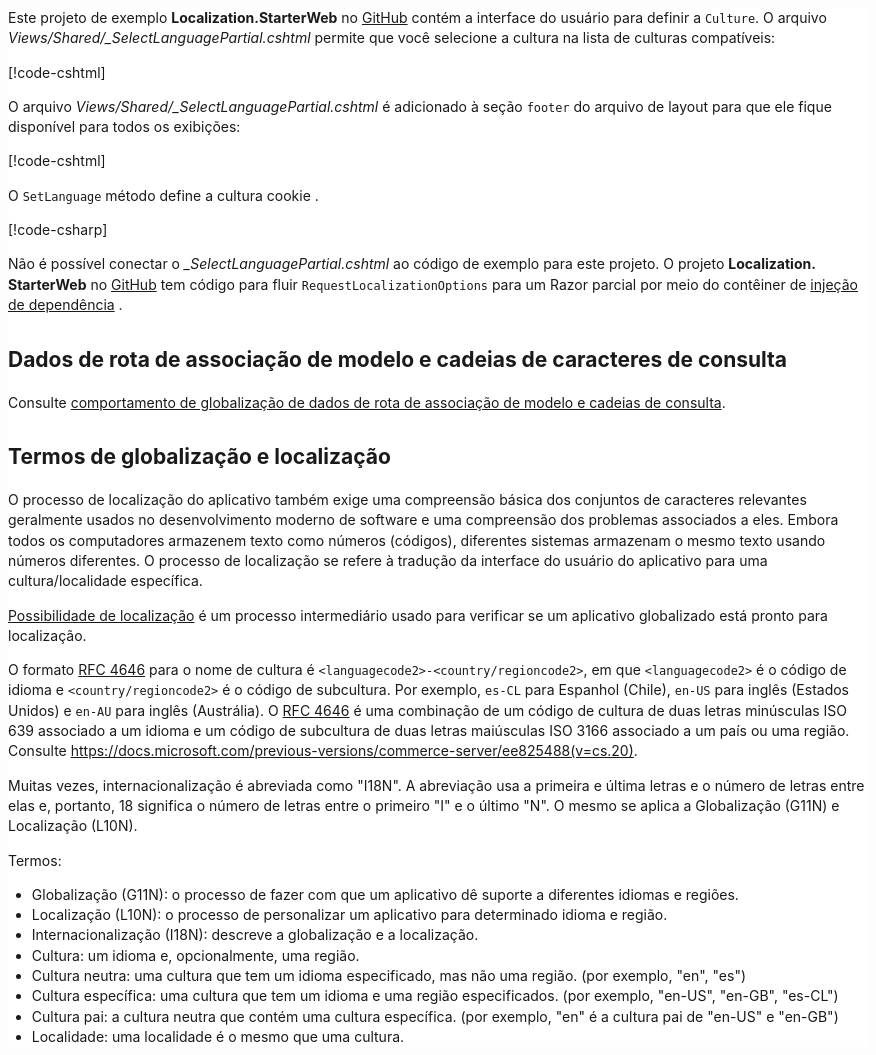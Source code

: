 Este projeto de exemplo **Localization.StarterWeb** no [GitHub](https://github.com/aspnet/entropy) contém a interface do usuário para definir a `Culture`. O arquivo *Views/Shared/_SelectLanguagePartial.cshtml* permite que você selecione a cultura na lista de culturas compatíveis:

[!code-cshtml[](localization/sample/3.x/Localization/Views/Shared/_SelectLanguagePartial.cshtml)]

O arquivo *Views/Shared/_SelectLanguagePartial.cshtml* é adicionado à seção `footer` do arquivo de layout para que ele fique disponível para todos os exibições:

[!code-cshtml[](localization/sample/3.x/Localization/Views/Shared/_Layout.cshtml?range=43-56&highlight=10)]

O `SetLanguage` método define a cultura cookie .

[!code-csharp[](localization/sample/3.x/Localization/Controllers/HomeController.cs?range=57-67)]

Não é possível conectar o *_SelectLanguagePartial.cshtml* ao código de exemplo para este projeto. O projeto **Localization. StarterWeb** no [GitHub](https://github.com/aspnet/entropy) tem código para fluir `RequestLocalizationOptions` para um Razor parcial por meio do contêiner de [injeção de dependência](dependency-injection.md) .

## <a name="model-binding-route-data-and-query-strings"></a>Dados de rota de associação de modelo e cadeias de caracteres de consulta

Consulte [comportamento de globalização de dados de rota de associação de modelo e cadeias de consulta](xref:mvc/models/model-binding#glob).

## <a name="globalization-and-localization-terms"></a>Termos de globalização e localização

O processo de localização do aplicativo também exige uma compreensão básica dos conjuntos de caracteres relevantes geralmente usados no desenvolvimento moderno de software e uma compreensão dos problemas associados a eles. Embora todos os computadores armazenem texto como números (códigos), diferentes sistemas armazenam o mesmo texto usando números diferentes. O processo de localização se refere à tradução da interface do usuário do aplicativo para uma cultura/localidade específica.

[Possibilidade de localização](/dotnet/standard/globalization-localization/localizability-review) é um processo intermediário usado para verificar se um aplicativo globalizado está pronto para localização.

O formato [RFC 4646](https://www.ietf.org/rfc/rfc4646.txt) para o nome de cultura é `<languagecode2>-<country/regioncode2>`, em que `<languagecode2>` é o código de idioma e `<country/regioncode2>` é o código de subcultura. Por exemplo, `es-CL` para Espanhol (Chile), `en-US` para inglês (Estados Unidos) e `en-AU` para inglês (Austrália). O [RFC 4646](https://www.ietf.org/rfc/rfc4646.txt) é uma combinação de um código de cultura de duas letras minúsculas ISO 639 associado a um idioma e um código de subcultura de duas letras maiúsculas ISO 3166 associado a um país ou uma região. Consulte <https://docs.microsoft.com/previous-versions/commerce-server/ee825488(v=cs.20)>.

Muitas vezes, internacionalização é abreviada como "I18N". A abreviação usa a primeira e última letras e o número de letras entre elas e, portanto, 18 significa o número de letras entre o primeiro "I" e o último "N". O mesmo se aplica a Globalização (G11N) e Localização (L10N).

Termos:

* Globalização (G11N): o processo de fazer com que um aplicativo dê suporte a diferentes idiomas e regiões.
* Localização (L10N): o processo de personalizar um aplicativo para determinado idioma e região.
* Internacionalização (I18N): descreve a globalização e a localização.
* Cultura: um idioma e, opcionalmente, uma região.
* Cultura neutra: uma cultura que tem um idioma especificado, mas não uma região. (por exemplo, "en", "es")
* Cultura específica: uma cultura que tem um idioma e uma região especificados. (por exemplo, "en-US", "en-GB", "es-CL")
* Cultura pai: a cultura neutra que contém uma cultura específica. (por exemplo, "en" é a cultura pai de "en-US" e "en-GB")
* Localidade: uma localidade é o mesmo que uma cultura.
